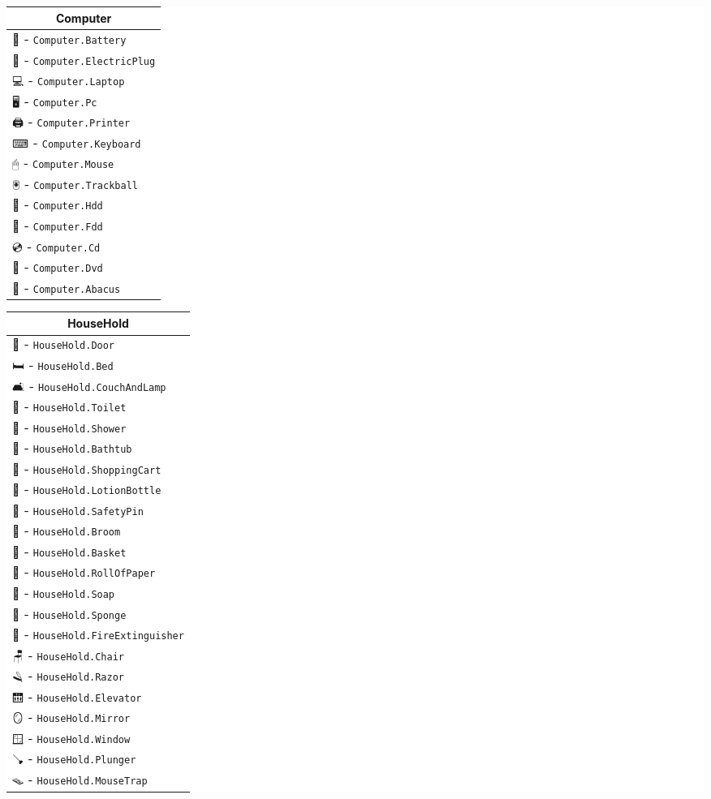 | Computer |
| --- |
| 🔋 - `Computer.Battery`
| 🔌 - `Computer.ElectricPlug`
| 💻 - `Computer.Laptop`
| 🖥 - `Computer.Pc`
| 🖨 - `Computer.Printer`
| ⌨ - `Computer.Keyboard`
| 🖱 - `Computer.Mouse`
| 🖲 - `Computer.Trackball`
| 💽 - `Computer.Hdd`
| 💾 - `Computer.Fdd`
| 💿 - `Computer.Cd`
| 📀 - `Computer.Dvd`
| 🧮 - `Computer.Abacus`

| HouseHold |
| --- |
| 🚪 - `HouseHold.Door`
| 🛏 - `HouseHold.Bed`
| 🛋 - `HouseHold.CouchAndLamp`
| 🚽 - `HouseHold.Toilet`
| 🚿 - `HouseHold.Shower`
| 🛁 - `HouseHold.Bathtub`
| 🛒 - `HouseHold.ShoppingCart`
| 🧴 - `HouseHold.LotionBottle`
| 🧷 - `HouseHold.SafetyPin`
| 🧹 - `HouseHold.Broom`
| 🧺 - `HouseHold.Basket`
| 🧻 - `HouseHold.RollOfPaper`
| 🧼 - `HouseHold.Soap`
| 🧽 - `HouseHold.Sponge`
| 🧯 - `HouseHold.FireExtinguisher`
| 🪑 - `HouseHold.Chair`
| 🪒 - `HouseHold.Razor`
| 🛗 - `HouseHold.Elevator`
| 🪞 - `HouseHold.Mirror`
| 🪟 - `HouseHold.Window`
| 🪠 - `HouseHold.Plunger`
| 🪤 - `HouseHold.MouseTrap`
